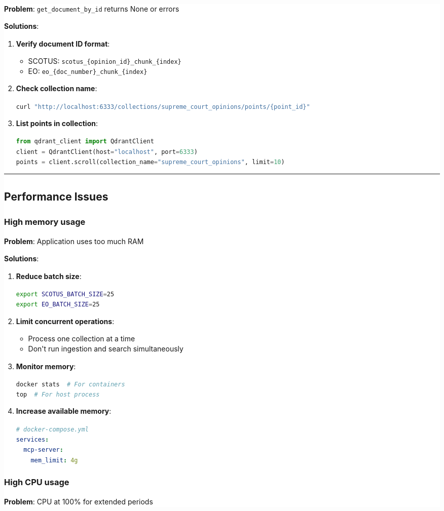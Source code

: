 **Problem**: `get_document_by_id` returns None or errors

**Solutions**:

1. **Verify document ID format**:
   - SCOTUS: `scotus_{opinion_id}_chunk_{index}`
   - EO: `eo_{doc_number}_chunk_{index}`

2. **Check collection name**:
   ```bash
   curl "http://localhost:6333/collections/supreme_court_opinions/points/{point_id}"
   ```

3. **List points in collection**:
   ```python
   from qdrant_client import QdrantClient
   client = QdrantClient(host="localhost", port=6333)
   points = client.scroll(collection_name="supreme_court_opinions", limit=10)
   ```

---

## Performance Issues

### High memory usage

**Problem**: Application uses too much RAM

**Solutions**:

1. **Reduce batch size**:
   ```bash
   export SCOTUS_BATCH_SIZE=25
   export EO_BATCH_SIZE=25
   ```

2. **Limit concurrent operations**:
   - Process one collection at a time
   - Don't run ingestion and search simultaneously

3. **Monitor memory**:
   ```bash
   docker stats  # For containers
   top  # For host process
   ```

4. **Increase available memory**:
   ```yaml
   # docker-compose.yml
   services:
     mcp-server:
       mem_limit: 4g
   ```

### High CPU usage

**Problem**: CPU at 100% for extended periods
